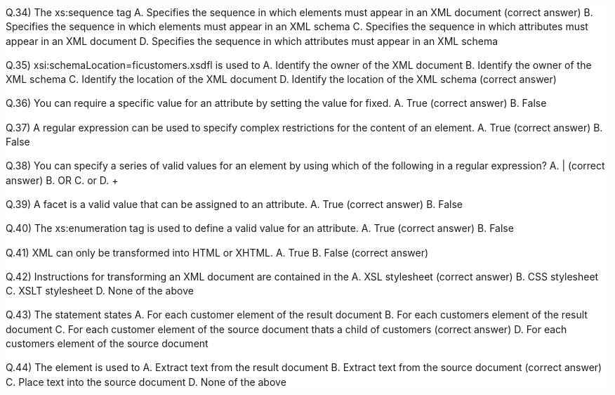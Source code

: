 Q.34)     The xs:sequence tag
A.     Specifies the sequence in which elements must appear in an XML document (correct answer)
B.     Specifies the sequence in which elements must appear in an XML schema
C.     Specifies the sequence in which attributes must appear in an XML document
D.     Specifies the sequence in which attributes must appear in an XML schema

Q.35)     xsi:schemaLocation=ficustomers.xsdfl is used to
A.     Identify the owner of the XML document
B.     Identify the owner of the XML schema
C.     Identify the location of the XML document
D.     Identify the location of the XML schema (correct answer)

Q.36)     You can require a specific value for an attribute by setting the value for fixed.
A.     True (correct answer)
B.     False

Q.37)     A regular expression can be used to specify complex restrictions for the content of an element.
A.     True (correct answer)
B.     False

Q.38)     You can specify a series of valid values for an element by using which of the following in a regular expression?
A.     | (correct answer)
B.     OR
C.     or
D.     +

Q.39)     A facet is a valid value that can be assigned to an attribute.
A.     True (correct answer)
B.     False

Q.40)     The xs:enumeration tag is used to define a valid value for an attribute.
A.     True (correct answer)
B.     False

Q.41)     XML can only be transformed into HTML or XHTML.
A.     True
B.     False (correct answer)

Q.42)     Instructions for transforming an XML document are contained in the
A.     XSL stylesheet (correct answer)
B.     CSS stylesheet
C.     XSLT stylesheet
D.     None of the above

Q.43)     The statement states
A.     For each customer element of the result document
B.     For each customers element of the result document
C.     For each customer element of the source document thats a child of customers (correct answer)
D.     For each customers element of the source document

Q.44)     The element is used to
A.     Extract text from the result document
B.     Extract text from the source document (correct answer)
C.     Place text into the source document
D.     None of the above
